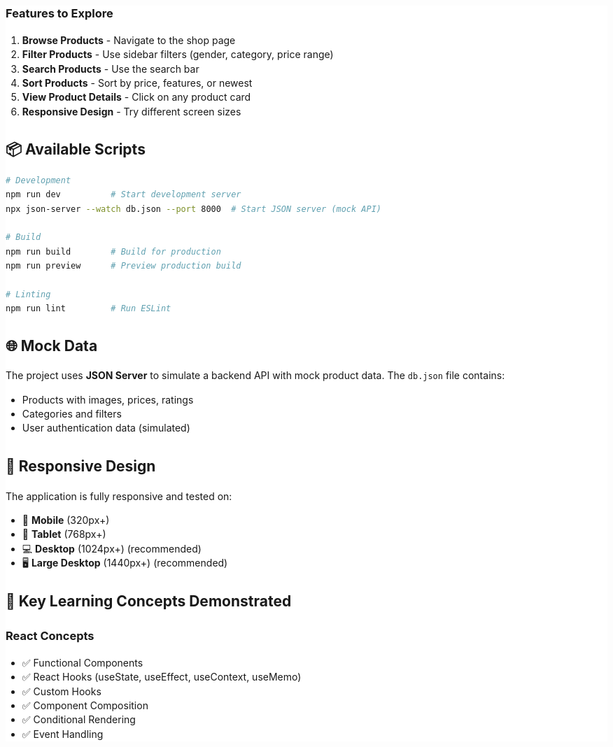 ### Features to Explore

1. **Browse Products** - Navigate to the shop page
2. **Filter Products** - Use sidebar filters (gender, category, price range)
3. **Search Products** - Use the search bar
4. **Sort Products** - Sort by price, features, or newest
5. **View Product Details** - Click on any product card
6. **Responsive Design** - Try different screen sizes

## 📦 Available Scripts

```bash
# Development
npm run dev          # Start development server
npx json-server --watch db.json --port 8000  # Start JSON server (mock API)

# Build
npm run build        # Build for production
npm run preview      # Preview production build

# Linting
npm run lint         # Run ESLint
```

## 🌐 Mock Data

The project uses **JSON Server** to simulate a backend API with mock product data. The `db.json` file contains:

- Products with images, prices, ratings
- Categories and filters
- User authentication data (simulated)

## 📱 Responsive Design

The application is fully responsive and tested on:

- 📱 **Mobile** (320px+)
- 📱 **Tablet** (768px+)
- 💻 **Desktop** (1024px+) (recommended)
- 🖥️ **Large Desktop** (1440px+) (recommended)

## 🎨 Key Learning Concepts Demonstrated

### React Concepts

- ✅ Functional Components
- ✅ React Hooks (useState, useEffect, useContext, useMemo)
- ✅ Custom Hooks
- ✅ Component Composition
- ✅ Conditional Rendering
- ✅ Event Handling
